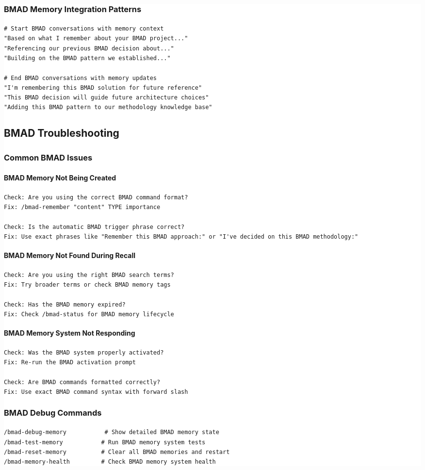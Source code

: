 ### BMAD Memory Integration Patterns

```
# Start BMAD conversations with memory context
"Based on what I remember about your BMAD project..."
"Referencing our previous BMAD decision about..."
"Building on the BMAD pattern we established..."

# End BMAD conversations with memory updates
"I'm remembering this BMAD solution for future reference"
"This BMAD decision will guide future architecture choices"
"Adding this BMAD pattern to our methodology knowledge base"
```

## BMAD Troubleshooting

### Common BMAD Issues

#### BMAD Memory Not Being Created
```
Check: Are you using the correct BMAD command format?
Fix: /bmad-remember "content" TYPE importance

Check: Is the automatic BMAD trigger phrase correct?
Fix: Use exact phrases like "Remember this BMAD approach:" or "I've decided on this BMAD methodology:"
```

#### BMAD Memory Not Found During Recall
```
Check: Are you using the right BMAD search terms?
Fix: Try broader terms or check BMAD memory tags

Check: Has the BMAD memory expired?
Fix: Check /bmad-status for BMAD memory lifecycle
```

#### BMAD Memory System Not Responding
```
Check: Was the BMAD system properly activated?
Fix: Re-run the BMAD activation prompt

Check: Are BMAD commands formatted correctly?
Fix: Use exact BMAD command syntax with forward slash
```

### BMAD Debug Commands

```
/bmad-debug-memory           # Show detailed BMAD memory state
/bmad-test-memory           # Run BMAD memory system tests
/bmad-reset-memory          # Clear all BMAD memories and restart
/bmad-memory-health         # Check BMAD memory system health
```
